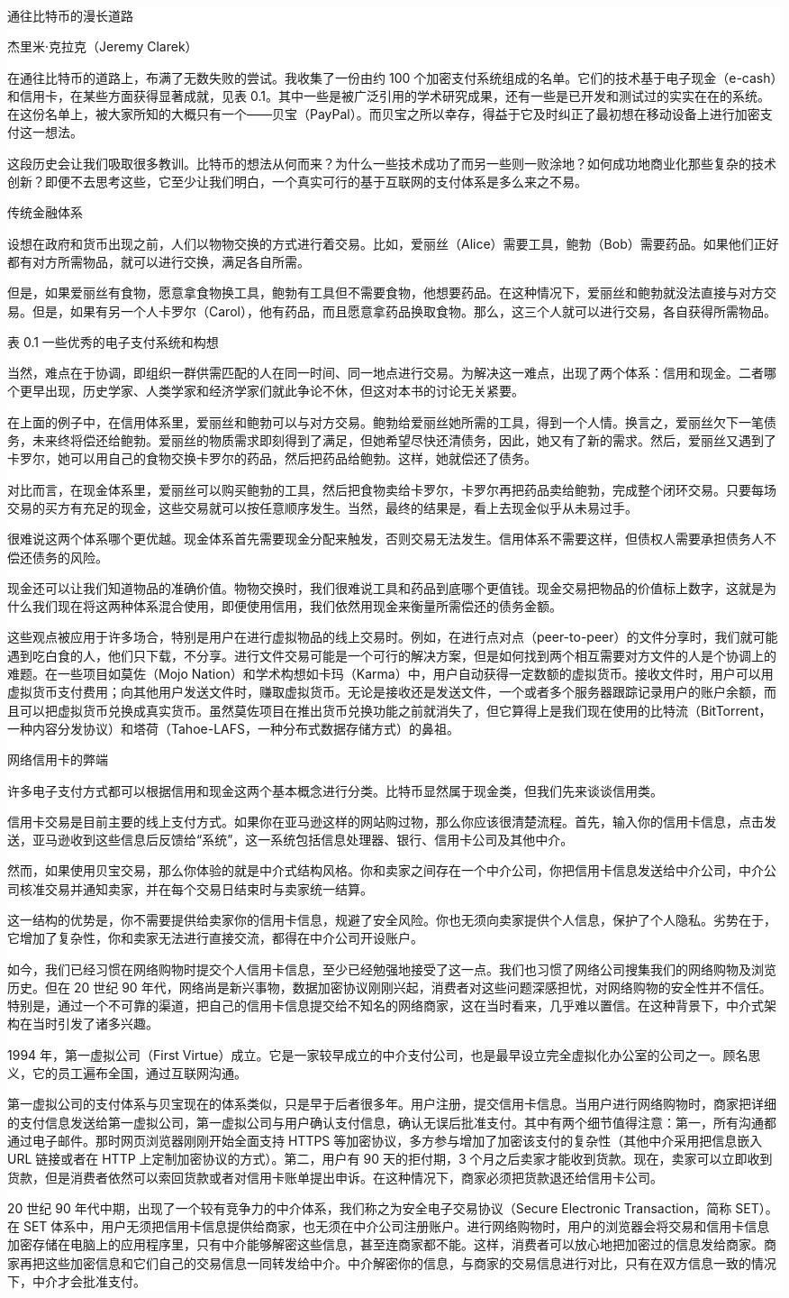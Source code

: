 通往比特币的漫长道路

杰里米·克拉克（Jeremy Clarek）

在通往比特币的道路上，布满了无数失败的尝试。我收集了一份由约 100 个加密支付系统组成的名单。它们的技术基于电子现金（e-cash）和信用卡，在某些方面获得显著成就，见表 0.1。其中一些是被广泛引用的学术研究成果，还有一些是已开发和测试过的实实在在的系统。在这份名单上，被大家所知的大概只有一个——贝宝（PayPal）。而贝宝之所以幸存，得益于它及时纠正了最初想在移动设备上进行加密支付这一想法。

这段历史会让我们吸取很多教训。比特币的想法从何而来？为什么一些技术成功了而另一些则一败涂地？如何成功地商业化那些复杂的技术创新？即便不去思考这些，它至少让我们明白，一个真实可行的基于互联网的支付体系是多么来之不易。

传统金融体系

设想在政府和货币出现之前，人们以物物交换的方式进行着交易。比如，爱丽丝（Alice）需要工具，鲍勃（Bob）需要药品。如果他们正好都有对方所需物品，就可以进行交换，满足各自所需。

但是，如果爱丽丝有食物，愿意拿食物换工具，鲍勃有工具但不需要食物，他想要药品。在这种情况下，爱丽丝和鲍勃就没法直接与对方交易。但是，如果有另一个人卡罗尔（Carol），他有药品，而且愿意拿药品换取食物。那么，这三个人就可以进行交易，各自获得所需物品。

表 0.1 一些优秀的电子支付系统和构想

当然，难点在于协调，即组织一群供需匹配的人在同一时间、同一地点进行交易。为解决这一难点，出现了两个体系：信用和现金。二者哪个更早出现，历史学家、人类学家和经济学家们就此争论不休，但这对本书的讨论无关紧要。

在上面的例子中，在信用体系里，爱丽丝和鲍勃可以与对方交易。鲍勃给爱丽丝她所需的工具，得到一个人情。换言之，爱丽丝欠下一笔债务，未来终将偿还给鲍勃。爱丽丝的物质需求即刻得到了满足，但她希望尽快还清债务，因此，她又有了新的需求。然后，爱丽丝又遇到了卡罗尔，她可以用自己的食物交换卡罗尔的药品，然后把药品给鲍勃。这样，她就偿还了债务。

对比而言，在现金体系里，爱丽丝可以购买鲍勃的工具，然后把食物卖给卡罗尔，卡罗尔再把药品卖给鲍勃，完成整个闭环交易。只要每场交易的买方有充足的现金，这些交易就可以按任意顺序发生。当然，最终的结果是，看上去现金似乎从未易过手。

很难说这两个体系哪个更优越。现金体系首先需要现金分配来触发，否则交易无法发生。信用体系不需要这样，但债权人需要承担债务人不偿还债务的风险。

现金还可以让我们知道物品的准确价值。物物交换时，我们很难说工具和药品到底哪个更值钱。现金交易把物品的价值标上数字，这就是为什么我们现在将这两种体系混合使用，即便使用信用，我们依然用现金来衡量所需偿还的债务金额。

这些观点被应用于许多场合，特别是用户在进行虚拟物品的线上交易时。例如，在进行点对点（peer-to-peer）的文件分享时，我们就可能遇到吃白食的人，他们只下载，不分享。进行文件交易可能是一个可行的解决方案，但是如何找到两个相互需要对方文件的人是个协调上的难题。在一些项目如莫佐（Mojo Nation）和学术构想如卡玛（Karma）中，用户自动获得一定数额的虚拟货币。接收文件时，用户可以用虚拟货币支付费用；向其他用户发送文件时，赚取虚拟货币。无论是接收还是发送文件，一个或者多个服务器跟踪记录用户的账户余额，而且可以把虚拟货币兑换成真实货币。虽然莫佐项目在推出货币兑换功能之前就消失了，但它算得上是我们现在使用的比特流（BitTorrent，一种内容分发协议）和塔荷（Tahoe-LAFS，一种分布式数据存储方式）的鼻祖。

网络信用卡的弊端

许多电子支付方式都可以根据信用和现金这两个基本概念进行分类。比特币显然属于现金类，但我们先来谈谈信用类。

信用卡交易是目前主要的线上支付方式。如果你在亚马逊这样的网站购过物，那么你应该很清楚流程。首先，输入你的信用卡信息，点击发送，亚马逊收到这些信息后反馈给“系统”，这一系统包括信息处理器、银行、信用卡公司及其他中介。

然而，如果使用贝宝交易，那么你体验的就是中介式结构风格。你和卖家之间存在一个中介公司，你把信用卡信息发送给中介公司，中介公司核准交易并通知卖家，并在每个交易日结束时与卖家统一结算。

这一结构的优势是，你不需要提供给卖家你的信用卡信息，规避了安全风险。你也无须向卖家提供个人信息，保护了个人隐私。劣势在于，它增加了复杂性，你和卖家无法进行直接交流，都得在中介公司开设账户。

如今，我们已经习惯在网络购物时提交个人信用卡信息，至少已经勉强地接受了这一点。我们也习惯了网络公司搜集我们的网络购物及浏览历史。但在 20 世纪 90 年代，网络尚是新兴事物，数据加密协议刚刚兴起，消费者对这些问题深感担忧，对网络购物的安全性并不信任。特别是，通过一个不可靠的渠道，把自己的信用卡信息提交给不知名的网络商家，这在当时看来，几乎难以置信。在这种背景下，中介式架构在当时引发了诸多兴趣。

1994 年，第一虚拟公司（First Virtue）成立。它是一家较早成立的中介支付公司，也是最早设立完全虚拟化办公室的公司之一。顾名思义，它的员工遍布全国，通过互联网沟通。

第一虚拟公司的支付体系与贝宝现在的体系类似，只是早于后者很多年。用户注册，提交信用卡信息。当用户进行网络购物时，商家把详细的支付信息发送给第一虚拟公司，第一虚拟公司与用户确认支付信息，确认无误后批准支付。其中有两个细节值得注意：第一，所有沟通都通过电子邮件。那时网页浏览器刚刚开始全面支持 HTTPS 等加密协议，多方参与增加了加密该支付的复杂性（其他中介采用把信息嵌入 URL 链接或者在 HTTP 上定制加密协议的方式）。第二，用户有 90 天的拒付期，3 个月之后卖家才能收到货款。现在，卖家可以立即收到货款，但是消费者依然可以索回货款或者对信用卡账单提出申诉。在这种情况下，商家必须把货款退还给信用卡公司。

20 世纪 90 年代中期，出现了一个较有竞争力的中介体系，我们称之为安全电子交易协议（Secure Electronic Transaction，简称 SET）。在 SET 体系中，用户无须把信用卡信息提供给商家，也无须在中介公司注册账户。进行网络购物时，用户的浏览器会将交易和信用卡信息加密存储在电脑上的应用程序里，只有中介能够解密这些信息，甚至连商家都不能。这样，消费者可以放心地把加密过的信息发给商家。商家再把这些加密信息和它们自己的交易信息一同转发给中介。中介解密你的信息，与商家的交易信息进行对比，只有在双方信息一致的情况下，中介才会批准支付。
